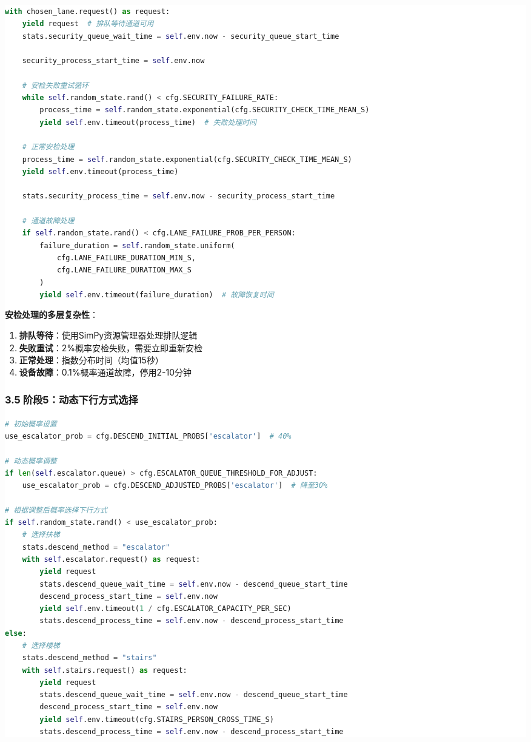 ```python
with chosen_lane.request() as request:
    yield request  # 排队等待通道可用
    stats.security_queue_wait_time = self.env.now - security_queue_start_time
    
    security_process_start_time = self.env.now
    
    # 安检失败重试循环
    while self.random_state.rand() < cfg.SECURITY_FAILURE_RATE:
        process_time = self.random_state.exponential(cfg.SECURITY_CHECK_TIME_MEAN_S)
        yield self.env.timeout(process_time)  # 失败处理时间

    # 正常安检处理
    process_time = self.random_state.exponential(cfg.SECURITY_CHECK_TIME_MEAN_S)
    yield self.env.timeout(process_time)
    
    stats.security_process_time = self.env.now - security_process_start_time

    # 通道故障处理
    if self.random_state.rand() < cfg.LANE_FAILURE_PROB_PER_PERSON:
        failure_duration = self.random_state.uniform(
            cfg.LANE_FAILURE_DURATION_MIN_S,
            cfg.LANE_FAILURE_DURATION_MAX_S
        )
        yield self.env.timeout(failure_duration)  # 故障恢复时间
```

**安检处理的多层复杂性**：
1. **排队等待**：使用SimPy资源管理器处理排队逻辑
2. **失败重试**：2%概率安检失败，需要立即重新安检
3. **正常处理**：指数分布时间（均值15秒）
4. **设备故障**：0.1%概率通道故障，停用2-10分钟

### 3.5 阶段5：动态下行方式选择

```python
# 初始概率设置
use_escalator_prob = cfg.DESCEND_INITIAL_PROBS['escalator']  # 40%

# 动态概率调整
if len(self.escalator.queue) > cfg.ESCALATOR_QUEUE_THRESHOLD_FOR_ADJUST:
    use_escalator_prob = cfg.DESCEND_ADJUSTED_PROBS['escalator']  # 降至30%

# 根据调整后概率选择下行方式
if self.random_state.rand() < use_escalator_prob:
    # 选择扶梯
    stats.descend_method = "escalator"
    with self.escalator.request() as request:
        yield request
        stats.descend_queue_wait_time = self.env.now - descend_queue_start_time
        descend_process_start_time = self.env.now
        yield self.env.timeout(1 / cfg.ESCALATOR_CAPACITY_PER_SEC)
        stats.descend_process_time = self.env.now - descend_process_start_time
else:
    # 选择楼梯
    stats.descend_method = "stairs"
    with self.stairs.request() as request:
        yield request
        stats.descend_queue_wait_time = self.env.now - descend_queue_start_time
        descend_process_start_time = self.env.now
        yield self.env.timeout(cfg.STAIRS_PERSON_CROSS_TIME_S)
        stats.descend_process_time = self.env.now - descend_process_start_time
```
